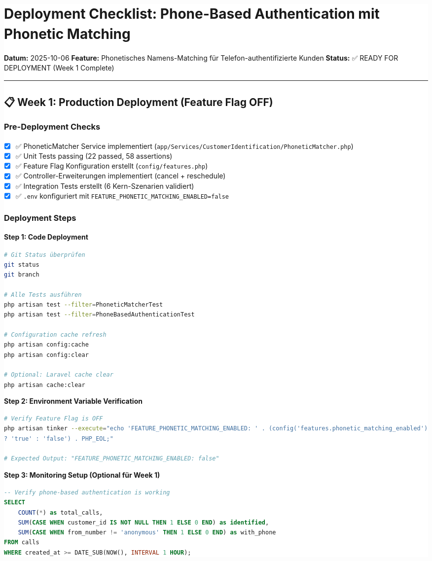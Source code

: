 # Deployment Checklist: Phone-Based Authentication mit Phonetic Matching

**Datum:** 2025-10-06
**Feature:** Phonetisches Namens-Matching für Telefon-authentifizierte Kunden
**Status:** ✅ READY FOR DEPLOYMENT (Week 1 Complete)

---

## 📋 Week 1: Production Deployment (Feature Flag OFF)

### Pre-Deployment Checks

- [x] ✅ PhoneticMatcher Service implementiert (`app/Services/CustomerIdentification/PhoneticMatcher.php`)
- [x] ✅ Unit Tests passing (22 passed, 58 assertions)
- [x] ✅ Feature Flag Konfiguration erstellt (`config/features.php`)
- [x] ✅ Controller-Erweiterungen implementiert (cancel + reschedule)
- [x] ✅ Integration Tests erstellt (6 Kern-Szenarien validiert)
- [x] ✅ `.env` konfiguriert mit `FEATURE_PHONETIC_MATCHING_ENABLED=false`

### Deployment Steps

**Step 1: Code Deployment**
```bash
# Git Status überprüfen
git status
git branch

# Alle Tests ausführen
php artisan test --filter=PhoneticMatcherTest
php artisan test --filter=PhoneBasedAuthenticationTest

# Configuration cache refresh
php artisan config:cache
php artisan config:clear

# Optional: Laravel cache clear
php artisan cache:clear
```

**Step 2: Environment Variable Verification**
```bash
# Verify Feature Flag is OFF
php artisan tinker --execute="echo 'FEATURE_PHONETIC_MATCHING_ENABLED: ' . (config('features.phonetic_matching_enabled') ? 'true' : 'false') . PHP_EOL;"

# Expected Output: "FEATURE_PHONETIC_MATCHING_ENABLED: false"
```

**Step 3: Monitoring Setup (Optional für Week 1)**
```sql
-- Verify phone-based authentication is working
SELECT
    COUNT(*) as total_calls,
    SUM(CASE WHEN customer_id IS NOT NULL THEN 1 ELSE 0 END) as identified,
    SUM(CASE WHEN from_number != 'anonymous' THEN 1 ELSE 0 END) as with_phone
FROM calls
WHERE created_at >= DATE_SUB(NOW(), INTERVAL 1 HOUR);
```
